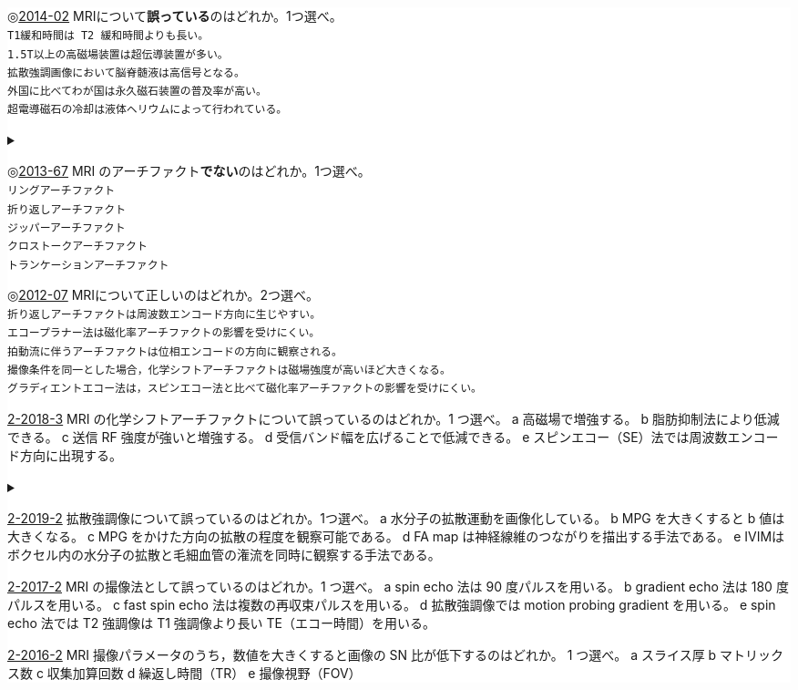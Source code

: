 ◎[2014-02](http://www.radiology.jp/content/files/1377.pdf#page=1)
MRIについて**誤っている**のはどれか。1つ選べ。  
`T1緩和時間は T2 緩和時間よりも長い。`  
`1.5T以上の高磁場装置は超伝導装置が多い。`  
`拡散強調画像において脳脊髄液は高信号となる。`  
`外国に比べてわが国は永久磁石装置の普及率が高い。`  
`超電導磁石の冷却は液体ヘリウムによって行われている。`  

<details><summary></summary></details>


◎[2013-67](http://www.radiology.jp/content/files/2013_2s_exsam.pdf#page=23)
MRI のアーチファクト**でない**のはどれか。1つ選べ。  
`リングアーチファクト`  
`折り返しアーチファクト`  
`ジッパーアーチファクト`  
`クロストークアーチファクト`  
`トランケーションアーチファクト`  

◎[2012-07](http://www.radiology.jp/content/files/2012_1s_exsam.pdf#page=3)
MRIについて正しいのはどれか。2つ選べ。  
`折り返しアーチファクトは周波数エンコード方向に生じやすい。`  
`エコープラナー法は磁化率アーチファクトの影響を受けにくい。`  
`拍動流に伴うアーチファクトは位相エンコードの方向に観察される。`  
`撮像条件を同一とした場合，化学シフトアーチファクトは磁場強度が高いほど大きくなる。`  
`グラディエントエコー法は，スピンエコー法と比べて磁化率アーチファクトの影響を受けにくい。`  

[2-2018-3](http://www.radiology.jp/content/files/20180926_3.pdf#page=2)
MRI の化学シフトアーチファクトについて誤っているのはどれか。1 つ選べ。
a	 高磁場で増強する。
b	 脂肪抑制法により低減できる。
c	 送信 RF 強度が強いと増強する。
d	 受信バンド幅を広げることで低減できる。
e	 スピンエコー（SE）法では周波数エンコード方向に出現する。


<details><summary></summary></details>


[2-2019-2](http://www.radiology.jp/content/files/20190904_03.pdf#page=2)
拡散強調像について誤っているのはどれか。1つ選べ。
a	 水分子の拡散運動を画像化している。
b	 MPG を大きくすると b 値は大きくなる。
c	 MPG をかけた方向の拡散の程度を観察可能である。
d	 FA map は神経線維のつながりを描出する手法である。
e	 IVIMはボクセル内の水分子の拡散と毛細血管の潅流を同時に観察する手法である。

[2-2017-2](http://www.radiology.jp/content/files/20170904_3.pdf#page=2)
MRI の撮像法として誤っているのはどれか。1 つ選べ。
a	 spin echo 法は 90 度パルスを用いる。
b	 gradient echo 法は 180 度パルスを用いる。
c	 fast spin echo 法は複数の再収束パルスを用いる。
d	 拡散強調像では motion probing gradient を用いる。
e	 spin echo 法では T2 強調像は T1 強調像より長い TE（エコー時間）を用いる。

[2-2016-2](http://www.radiology.jp/content/files/20160825_2.pdf#page=1)
 MRI 撮像パラメータのうち，数値を大きくすると画像の SN 比が低下するのはどれか。
1 つ選べ。
a	 スライス厚
b	 マトリックス数
c	 収集加算回数
d	 繰返し時間（TR）
e	 撮像視野（FOV）
